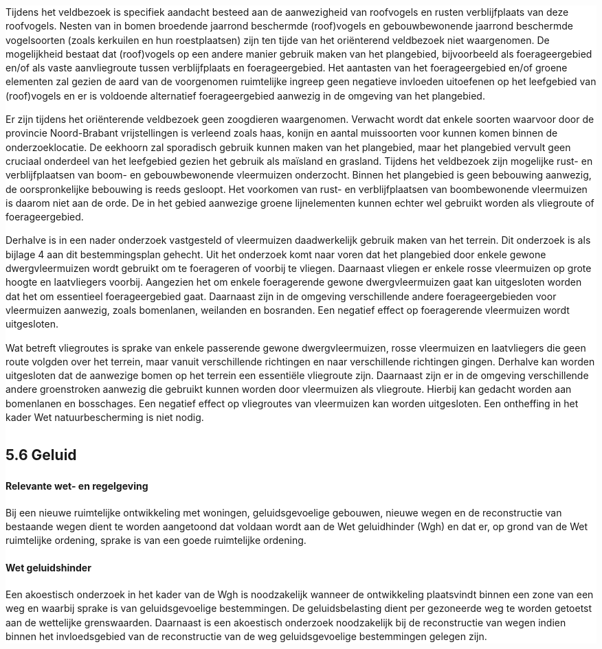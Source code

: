 Tijdens het veldbezoek is specifiek aandacht besteed aan de aanwezigheid van roofvogels en rusten verblijfplaats van deze roofvogels. Nesten van in bomen broedende jaarrond beschermde (roof)vogels en gebouwbewonende jaarrond beschermde vogelsoorten (zoals kerkuilen en hun roestplaatsen) zijn ten tijde van het oriënterend veldbezoek niet waargenomen. De mogelijkheid bestaat dat (roof)vogels op een andere manier gebruik maken van het plangebied, bijvoorbeeld als foerageergebied en/of als vaste aanvliegroute tussen verblijfplaats en foerageergebied. Het aantasten van het foerageergebied en/of groene elementen zal gezien de aard van de voorgenomen ruimtelijke ingreep geen negatieve invloeden uitoefenen op het leefgebied van (roof)vogels en er is voldoende alternatief foerageergebied aanwezig in de omgeving van het plangebied.

Er zijn tijdens het oriënterende veldbezoek geen zoogdieren waargenomen. Verwacht wordt dat enkele soorten waarvoor door de provincie Noord-Brabant vrijstellingen is verleend zoals haas, konijn en aantal muissoorten voor kunnen komen binnen de onderzoeklocatie. De eekhoorn zal sporadisch gebruik kunnen maken van het plangebied, maar het plangebied vervult geen cruciaal onderdeel van het leefgebied gezien het gebruik als maïsland en grasland. Tijdens het veldbezoek zijn mogelijke rust- en verblijfplaatsen van boom- en gebouwbewonende vleermuizen onderzocht. Binnen het plangebied is geen bebouwing aanwezig, de oorspronkelijke bebouwing is reeds gesloopt. Het voorkomen van rust- en verblijfplaatsen van boombewonende vleermuizen is daarom niet aan de orde. De in het gebied aanwezige groene lijnelementen kunnen echter wel gebruikt worden als vliegroute of foerageergebied.

Derhalve is in een nader onderzoek vastgesteld of vleermuizen daadwerkelijk gebruik maken van het terrein. Dit onderzoek is als bijlage 4 aan dit bestemmingsplan gehecht. Uit het onderzoek komt naar voren dat het plangebied door enkele gewone dwergvleermuizen wordt gebruikt om te foerageren of voorbij te vliegen. Daarnaast vliegen er enkele rosse vleermuizen op grote hoogte en laatvliegers voorbij. Aangezien het om enkele foeragerende gewone dwergvleermuizen gaat kan uitgesloten worden dat het om essentieel foerageergebied gaat. Daarnaast zijn in de omgeving verschillende andere foerageergebieden voor vleermuizen aanwezig, zoals bomenlanen, weilanden en bosranden. Een negatief effect op foeragerende vleermuizen wordt uitgesloten.

Wat betreft vliegroutes is sprake van enkele passerende gewone dwergvleermuizen, rosse vleermuizen en laatvliegers die geen route volgden over het terrein, maar vanuit verschillende richtingen en naar verschillende richtingen gingen. Derhalve kan worden uitgesloten dat de aanwezige bomen op het terrein een essentiële vliegroute zijn. Daarnaast zijn er in de omgeving verschillende andere groenstroken aanwezig die gebruikt kunnen worden door vleermuizen als vliegroute. Hierbij kan gedacht worden aan bomenlanen en bosschages. Een negatief effect op vliegroutes van vleermuizen kan worden uitgesloten. Een ontheffing in het kader Wet natuurbescherming is niet nodig.

## <span id="page-38-0"></span>5.6 Geluid

#### Relevante wet- en regelgeving

Bij een nieuwe ruimtelijke ontwikkeling met woningen, geluidsgevoelige gebouwen, nieuwe wegen en de reconstructie van bestaande wegen dient te worden aangetoond dat voldaan wordt aan de Wet geluidhinder (Wgh) en dat er, op grond van de Wet ruimtelijke ordening, sprake is van een goede ruimtelijke ordening.

#### Wet geluidshinder

Een akoestisch onderzoek in het kader van de Wgh is noodzakelijk wanneer de ontwikkeling plaatsvindt binnen een zone van een weg en waarbij sprake is van geluidsgevoelige bestemmingen. De geluidsbelasting dient per gezoneerde weg te worden getoetst aan de wettelijke grenswaarden. Daarnaast is een akoestisch onderzoek noodzakelijk bij de reconstructie van wegen indien binnen het invloedsgebied van de reconstructie van de weg geluidsgevoelige bestemmingen gelegen zijn.
